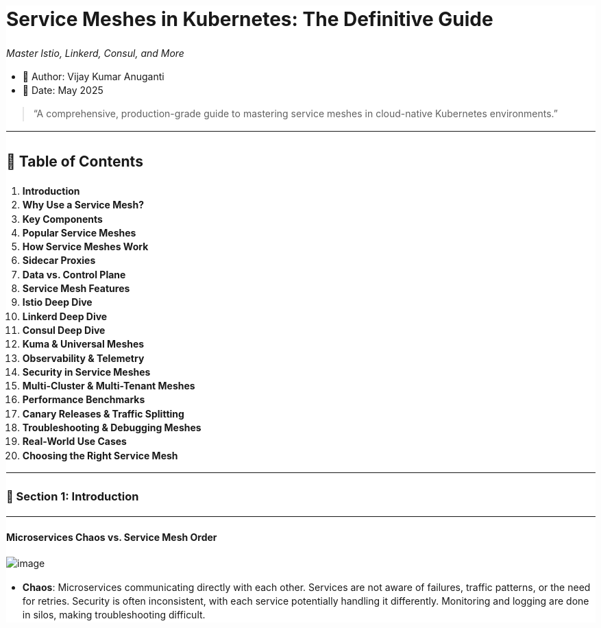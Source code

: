 # **Service Meshes in Kubernetes: The Definitive Guide**

*Master Istio, Linkerd, Consul, and More*



- 📖 Author: Vijay Kumar Anuganti
- 📅 Date: May 2025



> “A comprehensive, production-grade guide to mastering service meshes in cloud-native Kubernetes environments.”

---




## **📄 Table of Contents**

1. **Introduction**
2. **Why Use a Service Mesh?**
3. **Key Components**
4. **Popular Service Meshes**
5. **How Service Meshes Work**
6. **Sidecar Proxies**
7. **Data vs. Control Plane**
8. **Service Mesh Features**
9. **Istio Deep Dive**
10. **Linkerd Deep Dive**
11. **Consul Deep Dive**
12. **Kuma & Universal Meshes**
13. **Observability & Telemetry**
14. **Security in Service Meshes**
15. **Multi-Cluster & Multi-Tenant Meshes**
16. **Performance Benchmarks**
17. **Canary Releases & Traffic Splitting**
18. **Troubleshooting & Debugging Meshes**
19. **Real-World Use Cases**
20. **Choosing the Right Service Mesh**

---



### **📄 Section 1: Introduction**

---

#### Microservices Chaos vs. Service Mesh Order

![image](https://github.com/user-attachments/assets/e9eb2c8d-b809-4a9a-9829-13f42bb2818a)


* **Chaos**: Microservices communicating directly with each other. Services are not aware of failures, traffic patterns, or the need for retries. Security is often inconsistent, with each service potentially handling it differently. Monitoring and logging are done in silos, making troubleshooting difficult.
